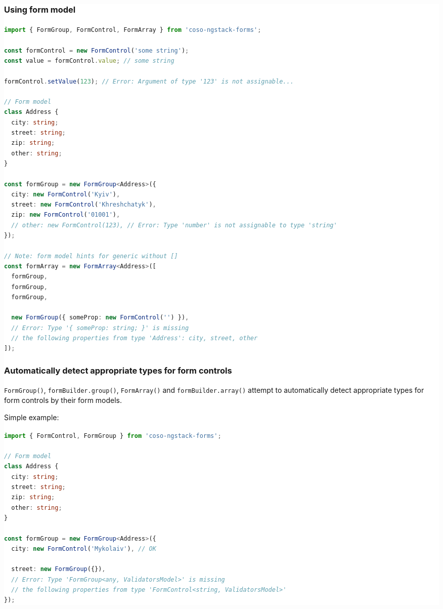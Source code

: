 ### Using form model

```ts
import { FormGroup, FormControl, FormArray } from 'coso-ngstack-forms';

const formControl = new FormControl('some string');
const value = formControl.value; // some string

formControl.setValue(123); // Error: Argument of type '123' is not assignable...

// Form model
class Address {
  city: string;
  street: string;
  zip: string;
  other: string;
}

const formGroup = new FormGroup<Address>({
  city: new FormControl('Kyiv'),
  street: new FormControl('Khreshchatyk'),
  zip: new FormControl('01001'),
  // other: new FormControl(123), // Error: Type 'number' is not assignable to type 'string'
});

// Note: form model hints for generic without []
const formArray = new FormArray<Address>([
  formGroup,
  formGroup,
  formGroup,

  new FormGroup({ someProp: new FormControl('') }),
  // Error: Type '{ someProp: string; }' is missing
  // the following properties from type 'Address': city, street, other
]);
```

### Automatically detect appropriate types for form controls

`FormGroup()`, `formBuilder.group()`, `FormArray()` and `formBuilder.array()` attempt to automatically detect
appropriate types for form controls by their form models.

Simple example:

```ts
import { FormControl, FormGroup } from 'coso-ngstack-forms';

// Form model
class Address {
  city: string;
  street: string;
  zip: string;
  other: string;
}

const formGroup = new FormGroup<Address>({
  city: new FormControl('Mykolaiv'), // OK

  street: new FormGroup({}),
  // Error: Type 'FormGroup<any, ValidatorsModel>' is missing
  // the following properties from type 'FormControl<string, ValidatorsModel>'
});
```
